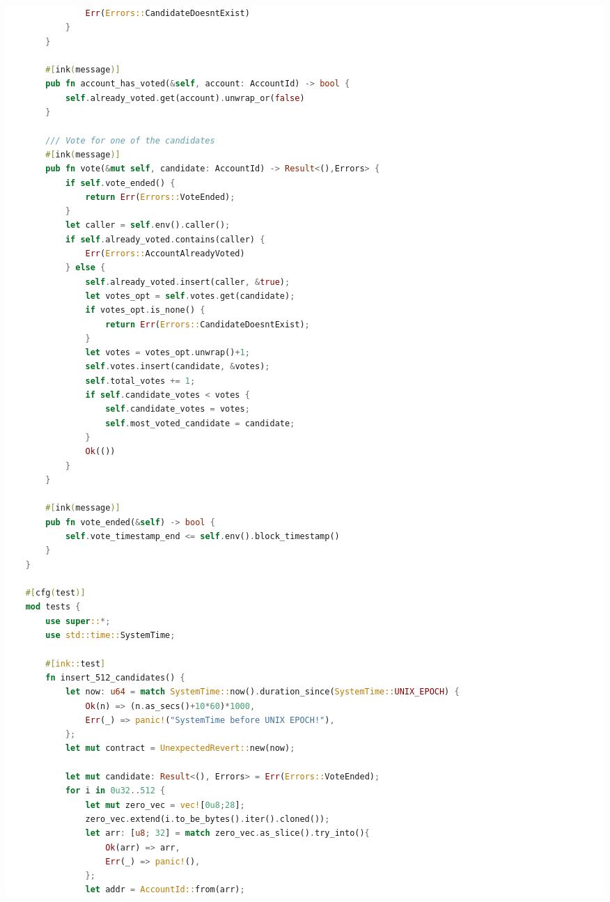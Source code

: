 ```rust
                Err(Errors::CandidateDoesntExist)
            }
        }

        #[ink(message)]
        pub fn account_has_voted(&self, account: AccountId) -> bool {
            self.already_voted.get(account).unwrap_or(false)
        }

        /// Vote for one of the candidates
        #[ink(message)]
        pub fn vote(&mut self, candidate: AccountId) -> Result<(),Errors> {
            if self.vote_ended() {
                return Err(Errors::VoteEnded);
            }
            let caller = self.env().caller();
            if self.already_voted.contains(caller) {
                Err(Errors::AccountAlreadyVoted)
            } else {
                self.already_voted.insert(caller, &true);
                let votes_opt = self.votes.get(candidate);
                if votes_opt.is_none() {
                    return Err(Errors::CandidateDoesntExist);
                }
                let votes = votes_opt.unwrap()+1;
                self.votes.insert(candidate, &votes);
                self.total_votes += 1;
                if self.candidate_votes < votes {
                    self.candidate_votes = votes;
                    self.most_voted_candidate = candidate;
                }
                Ok(())
            }
        }

        #[ink(message)]
        pub fn vote_ended(&self) -> bool {
            self.vote_timestamp_end <= self.env().block_timestamp()
        }
    }

    #[cfg(test)]
    mod tests {
        use super::*;
        use std::time::SystemTime;

        #[ink::test]
        fn insert_512_candidates() {
            let now: u64 = match SystemTime::now().duration_since(SystemTime::UNIX_EPOCH) {
                Ok(n) => (n.as_secs()+10*60)*1000,
                Err(_) => panic!("SystemTime before UNIX EPOCH!"),
            };
            let mut contract = UnexpectedRevert::new(now);

            let mut candidate: Result<(), Errors> = Err(Errors::VoteEnded);
            for i in 0u32..512 {
                let mut zero_vec = vec![0u8;28];
                zero_vec.extend(i.to_be_bytes().iter().cloned());
                let arr: [u8; 32] = match zero_vec.as_slice().try_into(){
                    Ok(arr) => arr,
                    Err(_) => panic!(),
                };
                let addr = AccountId::from(arr);
```